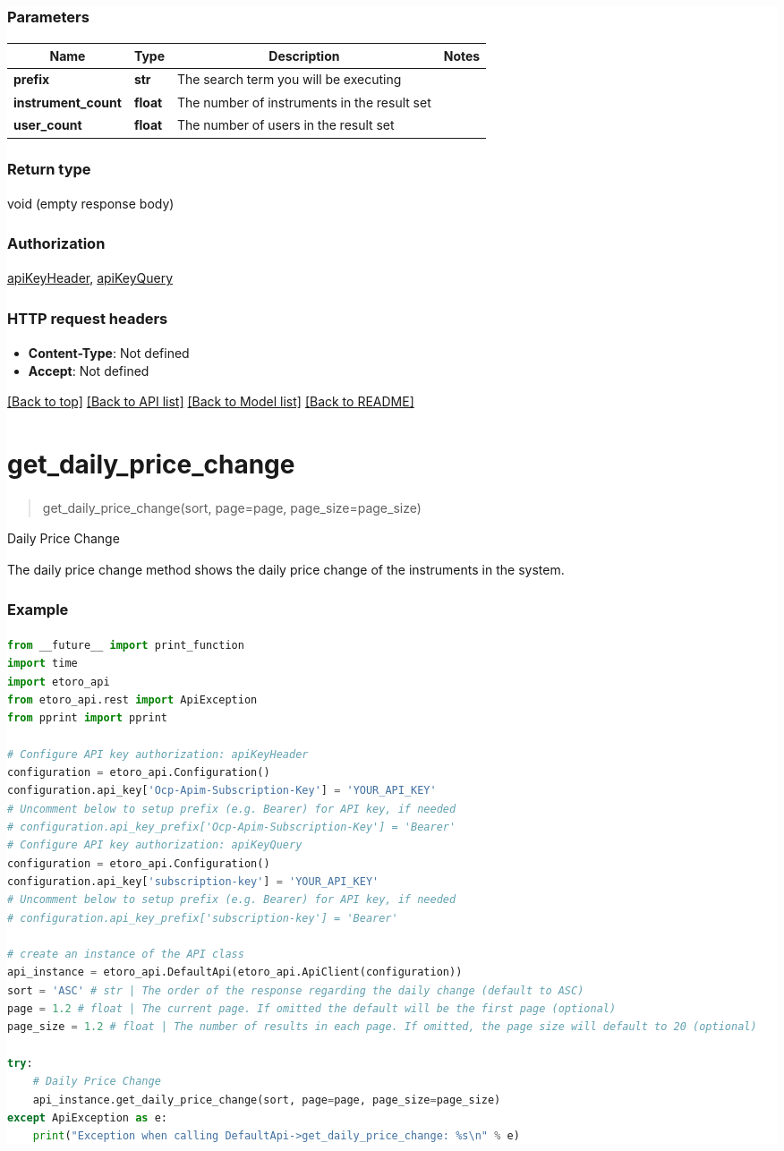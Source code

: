 ### Parameters

Name | Type | Description  | Notes
------------- | ------------- | ------------- | -------------
 **prefix** | **str**| The search term you will be executing | 
 **instrument_count** | **float**| The number of instruments in the result set | 
 **user_count** | **float**| The number of users in the result set | 

### Return type

void (empty response body)

### Authorization

[apiKeyHeader](../README.md#apiKeyHeader), [apiKeyQuery](../README.md#apiKeyQuery)

### HTTP request headers

 - **Content-Type**: Not defined
 - **Accept**: Not defined

[[Back to top]](#) [[Back to API list]](../README.md#documentation-for-api-endpoints) [[Back to Model list]](../README.md#documentation-for-models) [[Back to README]](../README.md)

# **get_daily_price_change**
> get_daily_price_change(sort, page=page, page_size=page_size)

Daily Price Change

The daily price change method shows the daily price change of the instruments in the system. 

### Example
```python
from __future__ import print_function
import time
import etoro_api
from etoro_api.rest import ApiException
from pprint import pprint

# Configure API key authorization: apiKeyHeader
configuration = etoro_api.Configuration()
configuration.api_key['Ocp-Apim-Subscription-Key'] = 'YOUR_API_KEY'
# Uncomment below to setup prefix (e.g. Bearer) for API key, if needed
# configuration.api_key_prefix['Ocp-Apim-Subscription-Key'] = 'Bearer'
# Configure API key authorization: apiKeyQuery
configuration = etoro_api.Configuration()
configuration.api_key['subscription-key'] = 'YOUR_API_KEY'
# Uncomment below to setup prefix (e.g. Bearer) for API key, if needed
# configuration.api_key_prefix['subscription-key'] = 'Bearer'

# create an instance of the API class
api_instance = etoro_api.DefaultApi(etoro_api.ApiClient(configuration))
sort = 'ASC' # str | The order of the response regarding the daily change (default to ASC)
page = 1.2 # float | The current page. If omitted the default will be the first page (optional)
page_size = 1.2 # float | The number of results in each page. If omitted, the page size will default to 20 (optional)

try:
    # Daily Price Change
    api_instance.get_daily_price_change(sort, page=page, page_size=page_size)
except ApiException as e:
    print("Exception when calling DefaultApi->get_daily_price_change: %s\n" % e)
```

